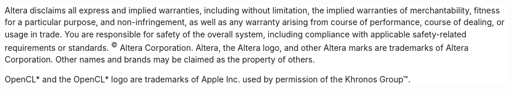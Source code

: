 Altera disclaims all express and implied warranties, including without limitation, the implied warranties of merchantability, fitness for a particular purpose, and non-infringement, as well as any warranty arising from course of performance, course of dealing, or usage in trade.
You are responsible for safety of the overall system, including compliance with applicable safety-related requirements or standards. 
<sup>&copy;</sup> Altera Corporation.  Altera, the Altera logo, and other Altera marks are trademarks of Altera Corporation.  Other names and brands may be claimed as the property of others. 

OpenCL* and the OpenCL* logo are trademarks of Apple Inc. used by permission of the Khronos Group™.  